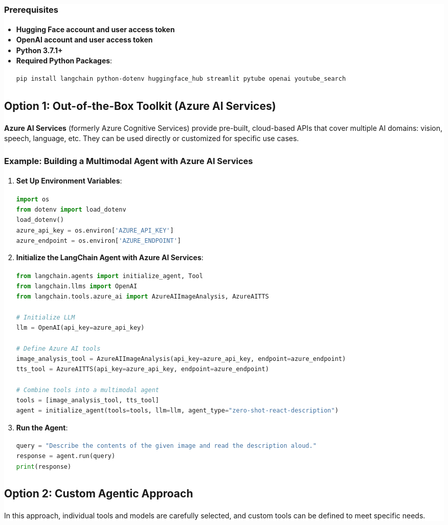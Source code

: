 ### Prerequisites
- **Hugging Face account and user access token**
- **OpenAI account and user access token**
- **Python 3.7.1+**
- **Required Python Packages**:
  ```bash
  pip install langchain python-dotenv huggingface_hub streamlit pytube openai youtube_search
  ```

## Option 1: Out-of-the-Box Toolkit (Azure AI Services)
**Azure AI Services** (formerly Azure Cognitive Services) provide pre-built, cloud-based APIs that cover multiple AI domains: vision, speech, language, etc. They can be used directly or customized for specific use cases.

### Example: Building a Multimodal Agent with Azure AI Services

1. **Set Up Environment Variables**:
   ```python
   import os
   from dotenv import load_dotenv
   load_dotenv()
   azure_api_key = os.environ['AZURE_API_KEY']
   azure_endpoint = os.environ['AZURE_ENDPOINT']
   ```

2. **Initialize the LangChain Agent with Azure AI Services**:
   ```python
   from langchain.agents import initialize_agent, Tool
   from langchain.llms import OpenAI
   from langchain.tools.azure_ai import AzureAIImageAnalysis, AzureAITTS

   # Initialize LLM
   llm = OpenAI(api_key=azure_api_key)

   # Define Azure AI tools
   image_analysis_tool = AzureAIImageAnalysis(api_key=azure_api_key, endpoint=azure_endpoint)
   tts_tool = AzureAITTS(api_key=azure_api_key, endpoint=azure_endpoint)

   # Combine tools into a multimodal agent
   tools = [image_analysis_tool, tts_tool]
   agent = initialize_agent(tools=tools, llm=llm, agent_type="zero-shot-react-description")
   ```

3. **Run the Agent**:
   ```python
   query = "Describe the contents of the given image and read the description aloud."
   response = agent.run(query)
   print(response)
   ```

## Option 2: Custom Agentic Approach
In this approach, individual tools and models are carefully selected, and custom tools can be defined to meet specific needs.
